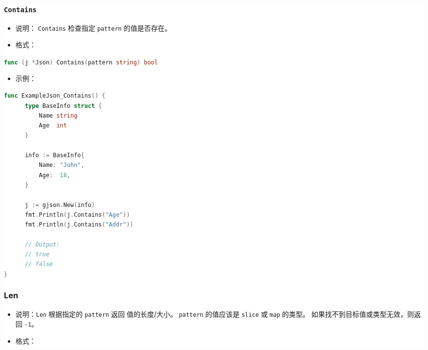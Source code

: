 
### `Contains`

- 说明： `Contains` 检查指定 `pattern` 的值是否存在。

- 格式：









```go
func (j *Json) Contains(pattern string) bool
```

- 示例：









```go
func ExampleJson_Contains() {
      type BaseInfo struct {
          Name string
          Age  int
      }

      info := BaseInfo{
          Name: "John",
          Age:  18,
      }

      j := gjson.New(info)
      fmt.Println(j.Contains("Age"))
      fmt.Println(j.Contains("Addr"))

      // Output:
      // true
      // false
}
```


### Len

- 说明：`Len` 根据指定的 `pattern` 返回 值的长度/大小。 `pattern` 的值应该是 `slice` 或 `map` 的类型。 如果找不到目标值或类型无效，则返回 `-1`。

- 格式：








